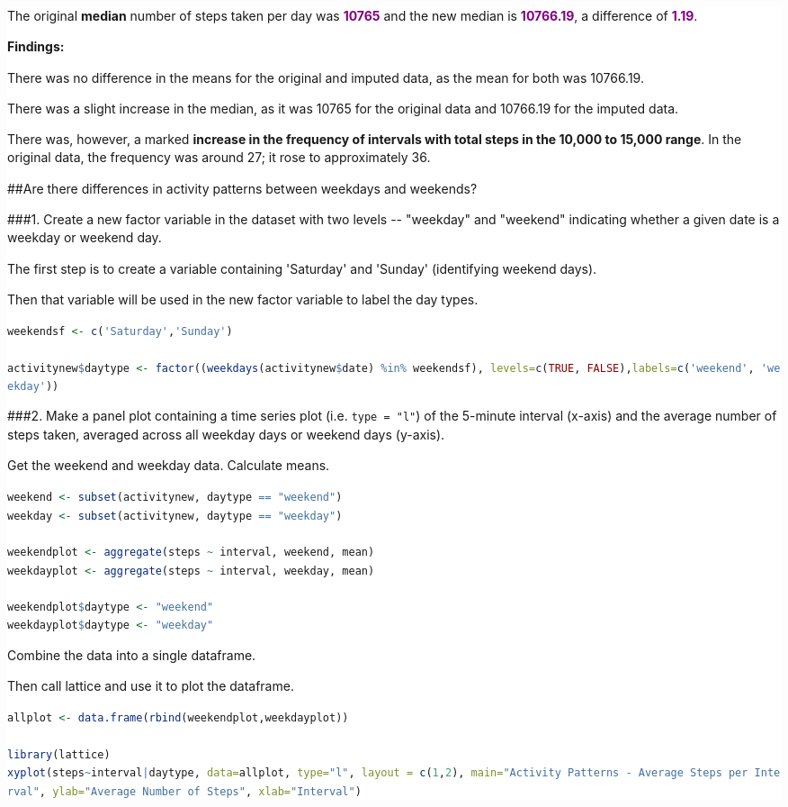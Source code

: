 The original **median** number of steps taken per day was <span style="color:purple">**10765** </span> and the new median is <span style="color:purple">**10766.19**</span>, a difference of <span style="color:purple">**1.19**</span>.

**Findings:** 

There was no difference in the means for the original and imputed data, as the mean for both was 10766.19. 

There was a slight increase in the median, as it was 10765 for the original data and 10766.19 for the imputed data.

There was, however, a marked **increase in the frequency of intervals with total steps in the 10,000 to 15,000 range**. In the original data, the frequency was around 27; it rose to approximately 36.

##Are there differences in activity patterns between weekdays and weekends?

###1. Create a new factor variable in the dataset with two levels -- "weekday" and "weekend" indicating whether a given date is a weekday or weekend day.

The first step is to create a variable containing 'Saturday' and 'Sunday' (identifying weekend days).

Then that variable will be used in the new factor variable to label the day types.


```r
weekendsf <- c('Saturday','Sunday')

activitynew$daytype <- factor((weekdays(activitynew$date) %in% weekendsf), levels=c(TRUE, FALSE),labels=c('weekend', 'weekday'))
```

###2. Make a panel plot containing a time series plot (i.e. `type = "l"`) of the 5-minute interval (x-axis) and the average number of steps taken, averaged across all weekday days or weekend days (y-axis). 

Get the weekend and weekday data. Calculate means.

```r
weekend <- subset(activitynew, daytype == "weekend")
weekday <- subset(activitynew, daytype == "weekday")

weekendplot <- aggregate(steps ~ interval, weekend, mean)
weekdayplot <- aggregate(steps ~ interval, weekday, mean)

weekendplot$daytype <- "weekend"
weekdayplot$daytype <- "weekday"
```

Combine the data into a single dataframe.

Then call lattice and use it to plot the dataframe.


```r
allplot <- data.frame(rbind(weekendplot,weekdayplot))

library(lattice)
xyplot(steps~interval|daytype, data=allplot, type="l", layout = c(1,2), main="Activity Patterns - Average Steps per Interval", ylab="Average Number of Steps", xlab="Interval")
```
